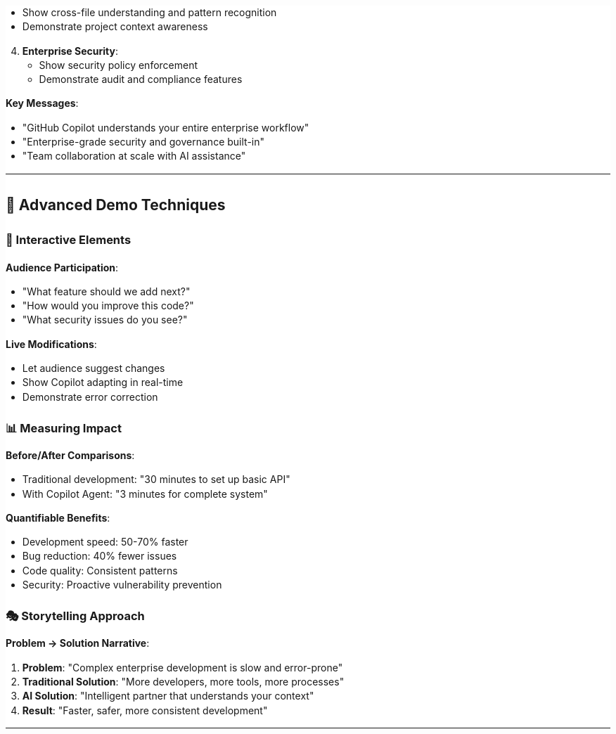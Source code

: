    - Show cross-file understanding and pattern recognition
   - Demonstrate project context awareness

4. **Enterprise Security**:
   - Show security policy enforcement
   - Demonstrate audit and compliance features

**Key Messages**:

- "GitHub Copilot understands your entire enterprise workflow"
- "Enterprise-grade security and governance built-in"
- "Team collaboration at scale with AI assistance"

---

## 🎯 Advanced Demo Techniques

### 🔄 Interactive Elements

**Audience Participation**:

- "What feature should we add next?"
- "How would you improve this code?"
- "What security issues do you see?"

**Live Modifications**:

- Let audience suggest changes
- Show Copilot adapting in real-time
- Demonstrate error correction

### 📊 Measuring Impact

**Before/After Comparisons**:

- Traditional development: "30 minutes to set up basic API"
- With Copilot Agent: "3 minutes for complete system"

**Quantifiable Benefits**:

- Development speed: 50-70% faster
- Bug reduction: 40% fewer issues
- Code quality: Consistent patterns
- Security: Proactive vulnerability prevention

### 🎭 Storytelling Approach

**Problem → Solution Narrative**:

1. **Problem**: "Complex enterprise development is slow and error-prone"
2. **Traditional Solution**: "More developers, more tools, more processes"
3. **AI Solution**: "Intelligent partner that understands your context"
4. **Result**: "Faster, safer, more consistent development"

---
